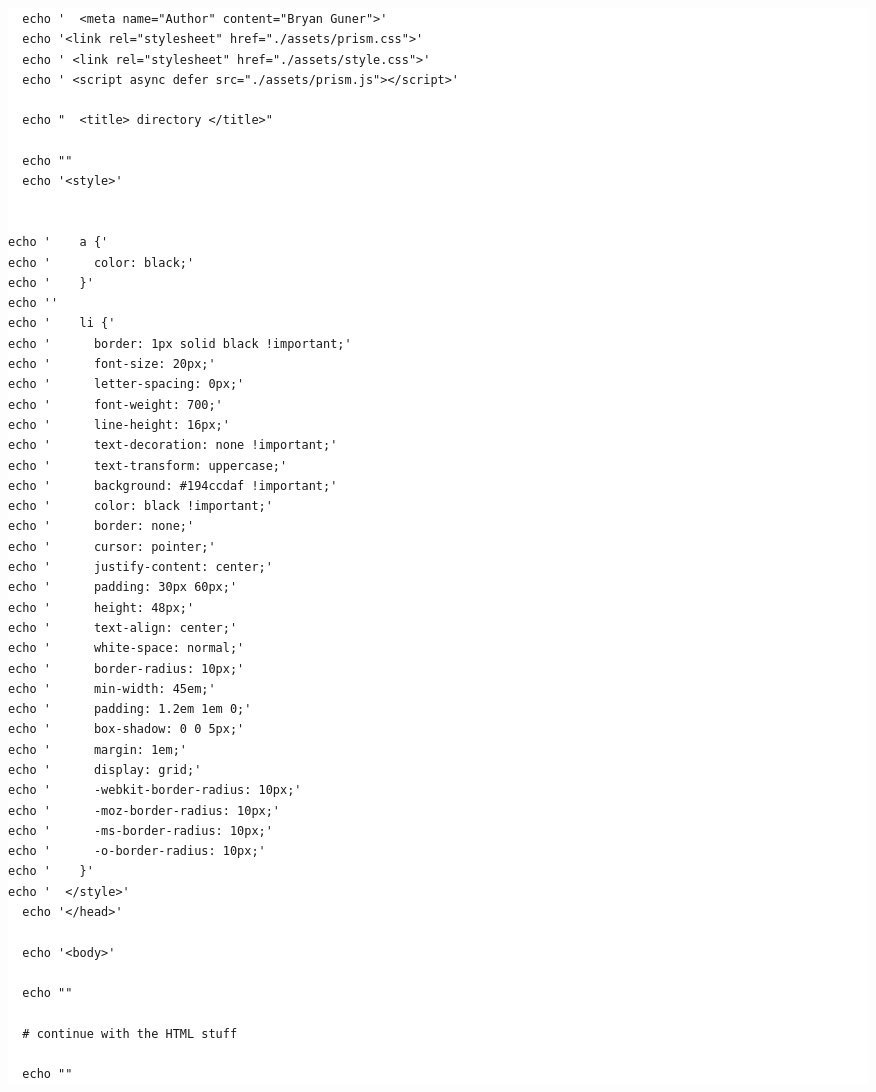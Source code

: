       echo '  <meta name="Author" content="Bryan Guner">'
      echo '<link rel="stylesheet" href="./assets/prism.css">'
      echo ' <link rel="stylesheet" href="./assets/style.css">'
      echo ' <script async defer src="./assets/prism.js"></script>'

      echo "  <title> directory </title>"

      echo ""
      echo '<style>'


    echo '    a {'
    echo '      color: black;'
    echo '    }'
    echo ''
    echo '    li {'
    echo '      border: 1px solid black !important;'
    echo '      font-size: 20px;'
    echo '      letter-spacing: 0px;'
    echo '      font-weight: 700;'
    echo '      line-height: 16px;'
    echo '      text-decoration: none !important;'
    echo '      text-transform: uppercase;'
    echo '      background: #194ccdaf !important;'
    echo '      color: black !important;'
    echo '      border: none;'
    echo '      cursor: pointer;'
    echo '      justify-content: center;'
    echo '      padding: 30px 60px;'
    echo '      height: 48px;'
    echo '      text-align: center;'
    echo '      white-space: normal;'
    echo '      border-radius: 10px;'
    echo '      min-width: 45em;'
    echo '      padding: 1.2em 1em 0;'
    echo '      box-shadow: 0 0 5px;'
    echo '      margin: 1em;'
    echo '      display: grid;'
    echo '      -webkit-border-radius: 10px;'
    echo '      -moz-border-radius: 10px;'
    echo '      -ms-border-radius: 10px;'
    echo '      -o-border-radius: 10px;'
    echo '    }'
    echo '  </style>'
      echo '</head>'

      echo '<body>'

      echo ""

      # continue with the HTML stuff

      echo ""
